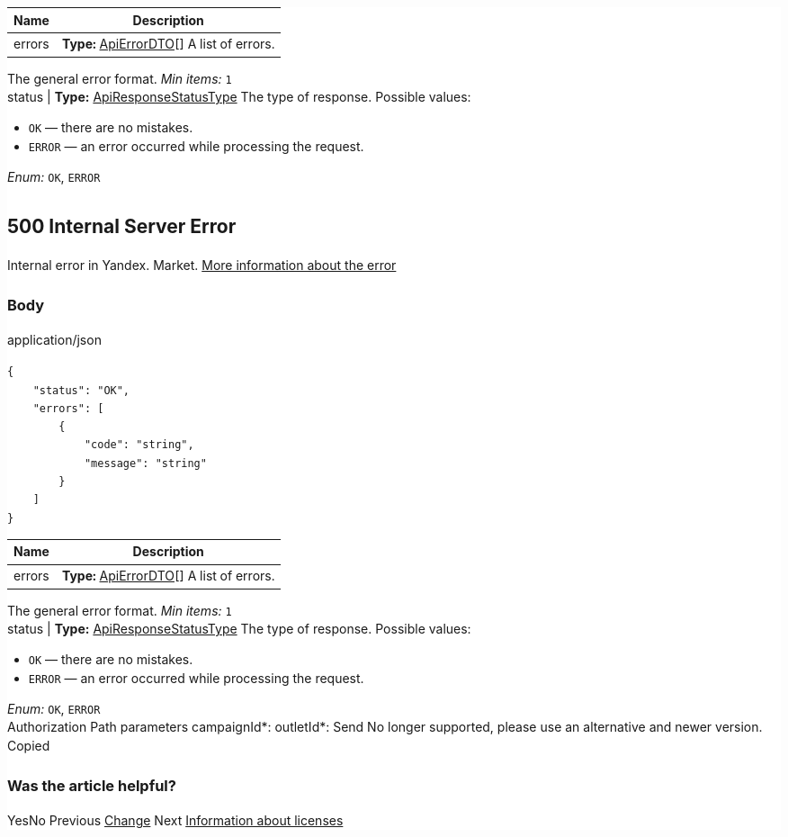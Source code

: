 **Name** |  **Description**  
---|---  
errors |  **Type:** [ApiErrorDTO](https://yandex.ru/dev/market/partner-api/doc/en/reference/outlets/en/reference/outlets/deleteOutlet#apierrordto)[] A list of errors.  
The general error format. _Min items:_ `1`  
status |  **Type:** [ApiResponseStatusType](https://yandex.ru/dev/market/partner-api/doc/en/reference/outlets/en/reference/outlets/deleteOutlet#apiresponsestatustype) The type of response. Possible values:
  * `OK` — there are no mistakes.
  * `ERROR` — an error occurred while processing the request.

_Enum:_ `OK`, `ERROR`  
##  [](https://yandex.ru/dev/market/partner-api/doc/en/reference/outlets/en/reference/outlets/deleteOutlet#500-internal-server-error)500 Internal Server Error
Internal error in Yandex. Market. [More information about the error](https://yandex.ru/dev/market/partner-api/doc/en/reference/outlets/en/concepts/error-codes#500)
###  [](https://yandex.ru/dev/market/partner-api/doc/en/reference/outlets/en/reference/outlets/deleteOutlet#body6)Body
application/json
```
{
    "status": "OK",
    "errors": [
        {
            "code": "string",
            "message": "string"
        }
    ]
}

```

**Name** |  **Description**  
---|---  
errors |  **Type:** [ApiErrorDTO](https://yandex.ru/dev/market/partner-api/doc/en/reference/outlets/en/reference/outlets/deleteOutlet#apierrordto)[] A list of errors.  
The general error format. _Min items:_ `1`  
status |  **Type:** [ApiResponseStatusType](https://yandex.ru/dev/market/partner-api/doc/en/reference/outlets/en/reference/outlets/deleteOutlet#apiresponsestatustype) The type of response. Possible values:
  * `OK` — there are no mistakes.
  * `ERROR` — an error occurred while processing the request.

_Enum:_ `OK`, `ERROR`  
Authorization
Path parameters
campaignId*:
outletId*:
Send
No longer supported, please use an alternative and newer version.
Copied
### Was the article helpful?
YesNo
Previous
[Change](https://yandex.ru/dev/market/partner-api/doc/en/reference/outlets/en/reference/outlets/updateOutlet)
Next
[Information about licenses](https://yandex.ru/dev/market/partner-api/doc/en/reference/outlets/en/reference/outlets/getOutletLicenses)
